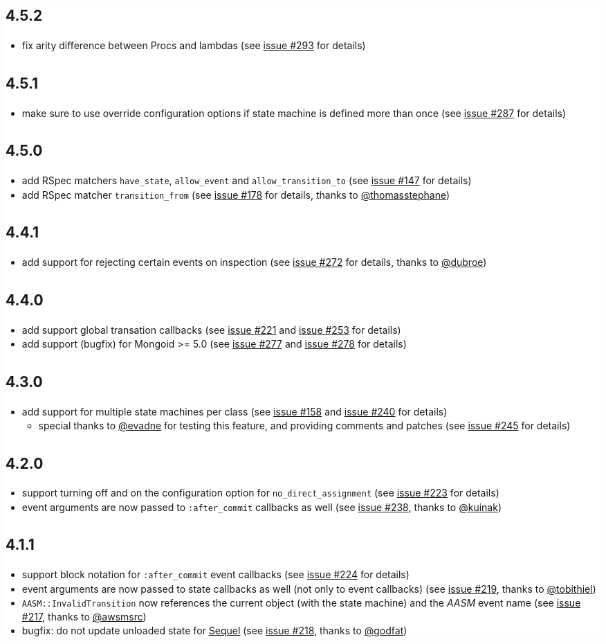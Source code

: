 ## 4.5.2

 * fix arity difference between Procs and lambdas (see [issue #293](https://github.com/aasm/aasm/issues/293) for details)

## 4.5.1

 * make sure to use override configuration options if state machine is defined more than once (see [issue #287](https://github.com/aasm/aasm/issues/287) for details)

## 4.5.0

 * add RSpec matchers `have_state`, `allow_event` and `allow_transition_to` (see [issue #147](https://github.com/aasm/aasm/issues/147) for details)
 * add RSpec matcher `transition_from` (see [issue #178](https://github.com/aasm/aasm/issues/178) for details, thanks to [@thomasstephane](https://github.com/thomasstephane))

## 4.4.1

 * add support for rejecting certain events on inspection (see [issue #272](https://github.com/aasm/aasm/issues/272)  for details, thanks to [@dubroe](https://github.com/dubroe))

## 4.4.0

 * add support global transation callbacks (see [issue #221](https://github.com/aasm/aasm/issues/221) and [issue #253](https://github.com/aasm/aasm/issues/253) for details)
 * add support (bugfix) for Mongoid >= 5.0 (see [issue #277](https://github.com/aasm/aasm/issues/277) and [issue #278](https://github.com/aasm/aasm/issues/278) for details)

## 4.3.0

 * add support for multiple state machines per class (see [issue #158](https://github.com/aasm/aasm/issues/158) and [issue #240](https://github.com/aasm/aasm/issues/240) for details)
    * special thanks to [@evadne](https://github.com/evadne) for testing this feature, and providing comments and patches (see [issue #245](https://github.com/aasm/aasm/issues/245) for details)

## 4.2.0

 * support turning off and on the configuration option for `no_direct_assignment` (see [issue #223](https://github.com/aasm/aasm/issues/223) for details)
 * event arguments are now passed to `:after_commit` callbacks as well (see [issue #238](https://github.com/aasm/aasm/pull/238), thanks to [@kuinak](https://github.com/kuinak))

## 4.1.1

 * support block notation for `:after_commit` event callbacks (see [issue #224](https://github.com/aasm/aasm/issues/224) for details)
 * event arguments are now passed to state callbacks as well (not only to event callbacks) (see [issue #219](https://github.com/aasm/aasm/issues/219), thanks to [@tobithiel](https://github.com/tobithiel))
 * `AASM::InvalidTransition` now references the current object (with the state machine) and the _AASM_ event name (see [issue #217](https://github.com/aasm/aasm/issues/217), thanks to [@awsmsrc](https://github.com/awsmsrc))
 * bugfix: do not update unloaded state for [Sequel](http://sequel.jeremyevans.net/) (see [issue #218](https://github.com/aasm/aasm/issues/218), thanks to [@godfat](https://github.com/godfat))
